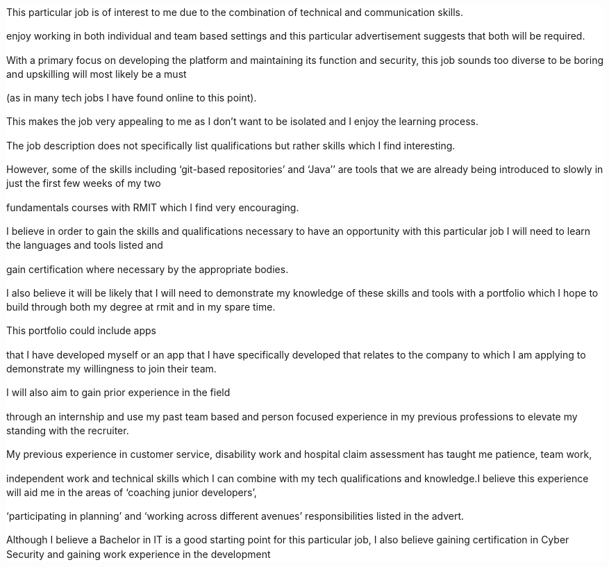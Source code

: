

<p>This particular job is of interest to me due to the combination of technical and communication skills.</p>



<p> enjoy working in both individual and team based settings and this particular advertisement suggests that both will be required.</p>



<p>With a primary focus on developing the platform and maintaining its function and security, this job sounds too diverse to be  boring and upskilling will most likely be a must

   (as in many tech jobs I have found online to this point).

This makes the job very appealing to me as I don’t want to be isolated and I enjoy the learning process.</p>



<p>The job description does not specifically list qualifications but rather skills which I find interesting.</p>



<p>However, some of the skills including ‘git-based repositories’ and ‘Java’’ are tools that we are already being introduced to slowly in just the first few weeks of my two

  fundamentals courses with RMIT which I find very encouraging.

I believe in order to gain the skills and qualifications necessary to have an opportunity with this particular job I will need to learn the languages and tools listed and

 gain certification where necessary by the appropriate bodies.</p>



<p>I also believe it will be likely that I will need to demonstrate my knowledge of these skills and tools with a portfolio which I hope to build through both my degree at rmit and in my spare time.

  This portfolio could include apps

 that I have developed myself or an app that I have specifically developed that relates to the company to which I am applying to demonstrate my willingness to join their team.

  I will also aim to gain prior experience in the field

 through an internship and use my past team based and person focused experience in my previous professions to elevate my standing with the recruiter.</p>



<p>My previous experience in customer service, disability work and hospital claim assessment has taught me patience, team work,

  independent work and technical skills which I can combine with my tech qualifications and knowledge.I believe this experience will aid me in the areas of ‘coaching junior developers’,

  ‘participating in planning’ and ‘working across different avenues’  responsibilities listed in the advert.</p>



<p>Although I believe a Bachelor in IT is a good starting point for this particular job, I also believe gaining certification in Cyber Security and gaining work experience in the development
